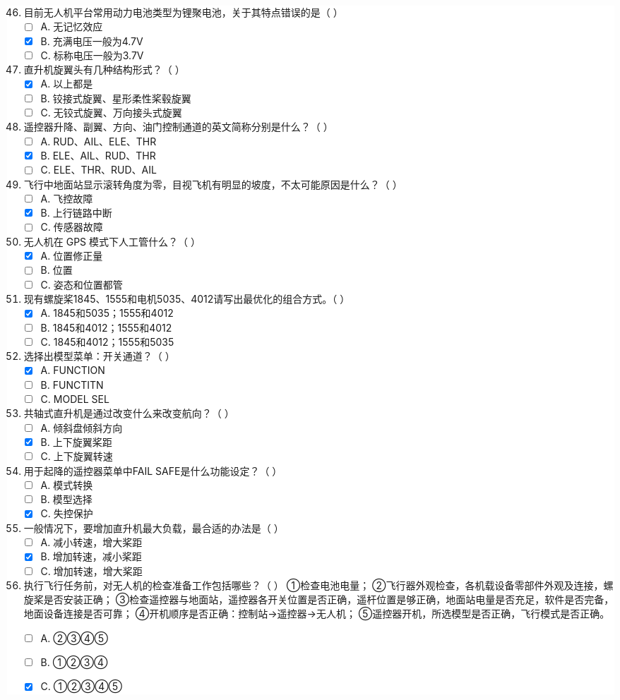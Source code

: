 46. 目前无人机平台常用动力电池类型为锂聚电池，关于其特点错误的是（   ）
     - [ ]  A. 无记忆效应
     - [x]  B. 充满电压一般为4.7V
     - [ ]  C. 标称电压一般为3.7V
    
47. 直升机旋翼头有几种结构形式？（   ）
     - [x]  A. 以上都是
     - [ ]  B. 铰接式旋翼、星形柔性桨毂旋翼
     - [ ]  C. 无铰式旋翼、万向接头式旋翼
    
48. 遥控器升降、副翼、方向、油门控制通道的英文简称分别是什么？（   ）
     - [ ]  A. RUD、AIL、ELE、THR
     - [x]  B. ELE、AIL、RUD、THR
     - [ ]  C. ELE、THR、RUD、AIL
    
49. 飞行中地面站显示滚转角度为零，目视飞机有明显的坡度，不太可能原因是什么？（   ）
     - [ ]  A. 飞控故障
     - [x]  B. 上行链路中断
     - [ ]  C. 传感器故障
    
50. 无人机在 GPS 模式下人工管什么？（   ）
     - [x]  A. 位置修正量
     - [ ]  B. 位置
     - [ ]  C. 姿态和位置都管
    
51. 现有螺旋桨1845、1555和电机5035、4012请写出最优化的组合方式。（   ）
     - [x]  A. 1845和5035；1555和4012
     - [ ]  B. 1845和4012；1555和4012
     - [ ]  C. 1845和4012；1555和5035
    
52. 选择出模型菜单：开关通道？（   ）
     - [x]  A. FUNCTION
     - [ ]  B. FUNCTITN
     - [ ]  C. MODEL SEL
    
53. 共轴式直升机是通过改变什么来改变航向？（   ）
     - [ ]  A. 倾斜盘倾斜方向
     - [x]  B. 上下旋翼桨距
     - [ ]  C. 上下旋翼转速
    
54. 用于起降的遥控器菜单中FAIL SAFE是什么功能设定？（   ）
     - [ ]  A. 模式转换
     - [ ]  B. 模型选择
     - [x]  C. 失控保护
    
55. 一般情况下，要增加直升机最大负载，最合适的办法是（   ）
     - [ ]  A. 减小转速，增大桨距
     - [x]  B. 增加转速，减小桨距
     - [ ]  C. 增加转速，增大桨距
    
56. 执行飞行任务前，对无人机的检查准备工作包括哪些？（   ） ①检查电池电量； ②飞行器外观检查，各机载设备零部件外观及连接，螺旋桨是否安装正确； ③检查遥控器与地面站，遥控器各开关位置是否正确，遥杆位置是够正确，地面站电量是否充足，软件是否完备，地面设备连接是否可靠； ④开机顺序是否正确：控制站→遥控器→无人机； ⑤遥控器开机，所选模型是否正确，飞行模式是否正确。
     - [ ]  A. ②③④⑤
     - [ ]  B. ①②③④
     - [x]  C. ①②③④⑤
    